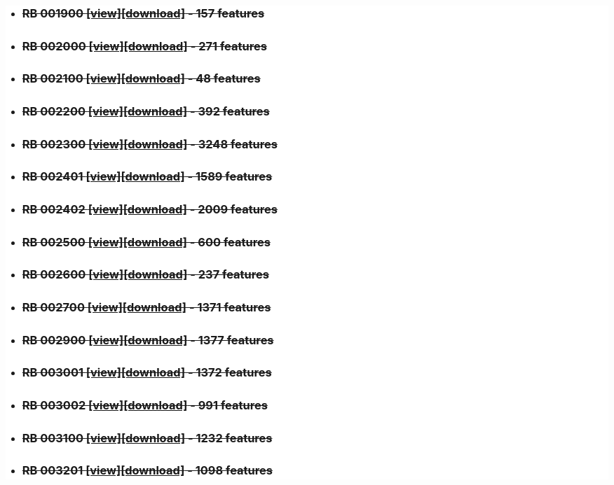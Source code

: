  * ### ~~RB 001900 [[view]](https://github.com/mapabq/building-import-tracker/blob/master/geojson/tract_001900.geojson)[[download]](https://s3-us-west-2.amazonaws.com/mababq-data/tract_001900.osm)  - 157 features~~

 * ### ~~RB 002000 [[view]](https://github.com/mapabq/building-import-tracker/blob/master/geojson/tract_002000.geojson)[[download]](https://s3-us-west-2.amazonaws.com/mababq-data/tract_002000.osm)  - 271 features~~

 * ### ~~RB 002100 [[view]](https://github.com/mapabq/building-import-tracker/blob/master/geojson/tract_002100.geojson)[[download]](https://s3-us-west-2.amazonaws.com/mababq-data/tract_002100.osm)  - 48 features~~

 * ### ~~RB 002200 [[view]](https://github.com/mapabq/building-import-tracker/blob/master/geojson/tract_002200.geojson)[[download]](https://s3-us-west-2.amazonaws.com/mababq-data/tract_002200.osm)  - 392 features~~

 * ### ~~RB 002300 [[view]](https://github.com/mapabq/building-import-tracker/blob/master/geojson/tract_002300.geojson)[[download]](https://s3-us-west-2.amazonaws.com/mababq-data/tract_002300.osm)  - 3248 features~~

 * ### ~~RB 002401 [[view]](https://github.com/mapabq/building-import-tracker/blob/master/geojson/tract_002401.geojson)[[download]](https://s3-us-west-2.amazonaws.com/mababq-data/tract_002401.osm)  - 1589 features~~

 * ### ~~RB 002402 [[view]](https://github.com/mapabq/building-import-tracker/blob/master/geojson/tract_002402.geojson)[[download]](https://s3-us-west-2.amazonaws.com/mababq-data/tract_002402.osm)  - 2009 features~~

 * ### ~~RB 002500 [[view]](https://github.com/mapabq/building-import-tracker/blob/master/geojson/tract_002500.geojson)[[download]](https://s3-us-west-2.amazonaws.com/mababq-data/tract_002500.osm)  - 600 features~~

 * ### ~~RB 002600 [[view]](https://github.com/mapabq/building-import-tracker/blob/master/geojson/tract_002600.geojson)[[download]](https://s3-us-west-2.amazonaws.com/mababq-data/tract_002600.osm)  - 237 features~~

 * ### ~~RB 002700 [[view]](https://github.com/mapabq/building-import-tracker/blob/master/geojson/tract_002700.geojson)[[download]](https://s3-us-west-2.amazonaws.com/mababq-data/tract_002700.osm)  - 1371 features~~

 * ### ~~RB 002900 [[view]](https://github.com/mapabq/building-import-tracker/blob/master/geojson/tract_002900.geojson)[[download]](https://s3-us-west-2.amazonaws.com/mababq-data/tract_002900.osm)  - 1377 features~~

 * ### ~~RB 003001 [[view]](https://github.com/mapabq/building-import-tracker/blob/master/geojson/tract_003001.geojson)[[download]](https://s3-us-west-2.amazonaws.com/mababq-data/tract_003001.osm)  - 1372 features~~

 * ### ~~RB 003002 [[view]](https://github.com/mapabq/building-import-tracker/blob/master/geojson/tract_003002.geojson)[[download]](https://s3-us-west-2.amazonaws.com/mababq-data/tract_003002.osm)  - 991 features~~

 * ### ~~RB 003100 [[view]](https://github.com/mapabq/building-import-tracker/blob/master/geojson/tract_003100.geojson)[[download]](https://s3-us-west-2.amazonaws.com/mababq-data/tract_003100.osm)  - 1232 features~~

 * ### ~~RB 003201 [[view]](https://github.com/mapabq/building-import-tracker/blob/master/geojson/tract_003201.geojson)[[download]](https://s3-us-west-2.amazonaws.com/mababq-data/tract_003201.osm)  - 1098 features~~

